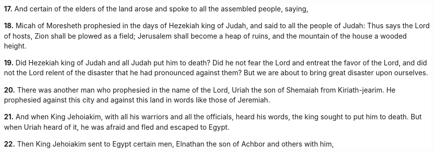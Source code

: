 **17.** And certain of the elders of the land arose and spoke to all the assembled people, saying, 

**18.** Micah of Moresheth prophesied in the days of Hezekiah king of Judah, and said to all the people of Judah: Thus says the Lord of hosts, Zion shall be plowed as a field; Jerusalem shall become a heap of ruins, and the mountain of the house a wooded height. 

**19.** Did Hezekiah king of Judah and all Judah put him to death? Did he not fear the Lord and entreat the favor of the Lord, and did not the Lord relent of the disaster that he had pronounced against them? But we are about to bring great disaster upon ourselves. 

**20.** There was another man who prophesied in the name of the Lord, Uriah the son of Shemaiah from Kiriath-jearim. He prophesied against this city and against this land in words like those of Jeremiah. 

**21.** And when King Jehoiakim, with all his warriors and all the officials, heard his words, the king sought to put him to death. But when Uriah heard of it, he was afraid and fled and escaped to Egypt. 

**22.** Then King Jehoiakim sent to Egypt certain men, Elnathan the son of Achbor and others with him, 

